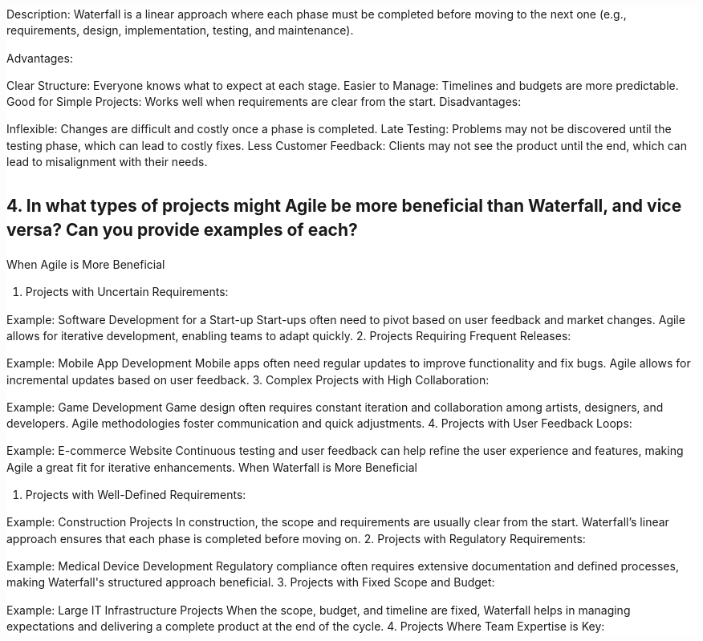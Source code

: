 Description: Waterfall is a linear approach where each phase must be completed before moving to the next one (e.g., requirements, design, implementation, testing, and maintenance).

Advantages:

Clear Structure: Everyone knows what to expect at each stage.
Easier to Manage: Timelines and budgets are more predictable.
Good for Simple Projects: Works well when requirements are clear from the start.
Disadvantages:

Inflexible: Changes are difficult and costly once a phase is completed.
Late Testing: Problems may not be discovered until the testing phase, which can lead to costly fixes.
Less Customer Feedback: Clients may not see the product until the end, which can lead to misalignment with their needs.
## 4. In what types of projects might Agile be more beneficial than Waterfall, and vice versa? Can you provide examples of each?
When Agile is More Beneficial
1. Projects with Uncertain Requirements:

Example: Software Development for a Start-up
Start-ups often need to pivot based on user feedback and market changes. Agile allows for iterative development, enabling teams to adapt quickly.
2. Projects Requiring Frequent Releases:

Example: Mobile App Development
Mobile apps often need regular updates to improve functionality and fix bugs. Agile allows for incremental updates based on user feedback.
3. Complex Projects with High Collaboration:

Example: Game Development
Game design often requires constant iteration and collaboration among artists, designers, and developers. Agile methodologies foster communication and quick adjustments.
4. Projects with User Feedback Loops:

Example: E-commerce Website
Continuous testing and user feedback can help refine the user experience and features, making Agile a great fit for iterative enhancements.
When Waterfall is More Beneficial
1. Projects with Well-Defined Requirements:

Example: Construction Projects
In construction, the scope and requirements are usually clear from the start. Waterfall’s linear approach ensures that each phase is completed before moving on.
2. Projects with Regulatory Requirements:

Example: Medical Device Development
Regulatory compliance often requires extensive documentation and defined processes, making Waterfall's structured approach beneficial.
3. Projects with Fixed Scope and Budget:

Example: Large IT Infrastructure Projects
When the scope, budget, and timeline are fixed, Waterfall helps in managing expectations and delivering a complete product at the end of the cycle.
4. Projects Where Team Expertise is Key:
